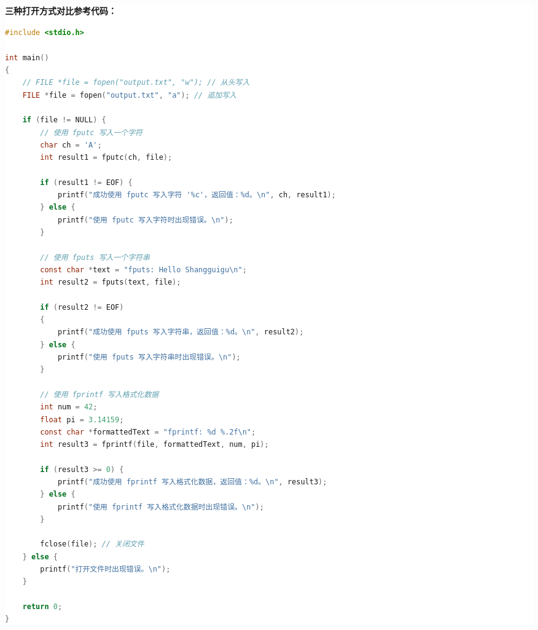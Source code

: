 **三种打开方式对比参考代码：**
```c
#include <stdio.h>

int main() 
{
    // FILE *file = fopen("output.txt", "w"); // 从头写入
    FILE *file = fopen("output.txt", "a"); // 追加写入

    if (file != NULL) {
        // 使用 fputc 写入一个字符
        char ch = 'A';
        int result1 = fputc(ch, file);

        if (result1 != EOF) {
            printf("成功使用 fputc 写入字符 '%c'，返回值：%d。\n", ch, result1);
        } else {
            printf("使用 fputc 写入字符时出现错误。\n");
        }

        // 使用 fputs 写入一个字符串
        const char *text = "fputs: Hello Shangguigu\n";
        int result2 = fputs(text, file);

        if (result2 != EOF) 
        {
            printf("成功使用 fputs 写入字符串，返回值：%d。\n", result2);
        } else {
            printf("使用 fputs 写入字符串时出现错误。\n");
        }

        // 使用 fprintf 写入格式化数据
        int num = 42;
        float pi = 3.14159;
        const char *formattedText = "fprintf: %d %.2f\n";
        int result3 = fprintf(file, formattedText, num, pi);

        if (result3 >= 0) {
            printf("成功使用 fprintf 写入格式化数据，返回值：%d。\n", result3);
        } else {
            printf("使用 fprintf 写入格式化数据时出现错误。\n");
        }

        fclose(file); // 关闭文件
    } else {
        printf("打开文件时出现错误。\n");
    }

    return 0;
}
```
